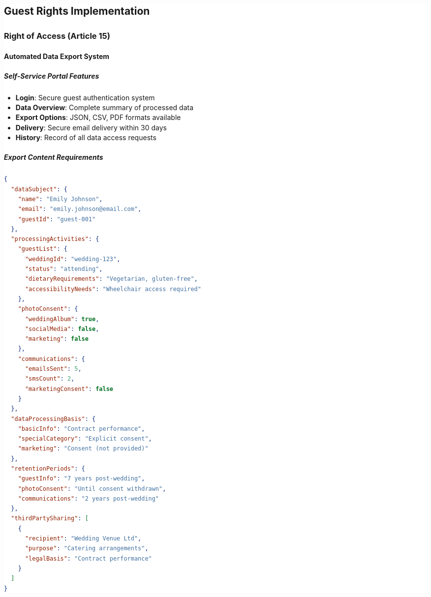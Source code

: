 ## Guest Rights Implementation

### Right of Access (Article 15)

#### Automated Data Export System

##### Self-Service Portal Features
- **Login**: Secure guest authentication system
- **Data Overview**: Complete summary of processed data
- **Export Options**: JSON, CSV, PDF formats available
- **Delivery**: Secure email delivery within 30 days
- **History**: Record of all data access requests

##### Export Content Requirements
```json
{
  "dataSubject": {
    "name": "Emily Johnson",
    "email": "emily.johnson@email.com",
    "guestId": "guest-001"
  },
  "processingActivities": {
    "guestList": {
      "weddingId": "wedding-123",
      "status": "attending",
      "dietaryRequirements": "Vegetarian, gluten-free",
      "accessibilityNeeds": "Wheelchair access required"
    },
    "photoConsent": {
      "weddingAlbum": true,
      "socialMedia": false,
      "marketing": false
    },
    "communications": {
      "emailsSent": 5,
      "smsCount": 2,
      "marketingConsent": false
    }
  },
  "dataProcessingBasis": {
    "basicInfo": "Contract performance",
    "specialCategory": "Explicit consent",
    "marketing": "Consent (not provided)"
  },
  "retentionPeriods": {
    "guestInfo": "7 years post-wedding",
    "photoConsent": "Until consent withdrawn",
    "communications": "2 years post-wedding"
  },
  "thirdPartySharing": [
    {
      "recipient": "Wedding Venue Ltd",
      "purpose": "Catering arrangements",
      "legalBasis": "Contract performance"
    }
  ]
}
```
